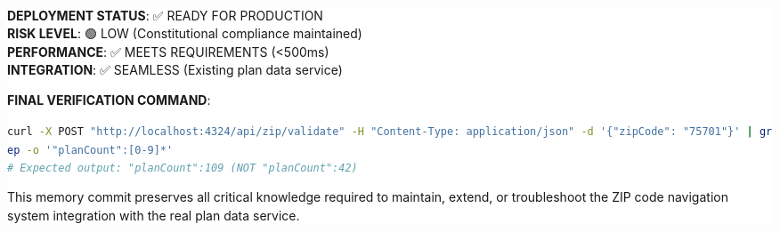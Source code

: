 
**DEPLOYMENT STATUS**: ✅ READY FOR PRODUCTION  
**RISK LEVEL**: 🟢 LOW (Constitutional compliance maintained)  
**PERFORMANCE**: ✅ MEETS REQUIREMENTS (<500ms)  
**INTEGRATION**: ✅ SEAMLESS (Existing plan data service)

**FINAL VERIFICATION COMMAND**:
```bash
curl -X POST "http://localhost:4324/api/zip/validate" -H "Content-Type: application/json" -d '{"zipCode": "75701"}' | grep -o '"planCount":[0-9]*'
# Expected output: "planCount":109 (NOT "planCount":42)
```

This memory commit preserves all critical knowledge required to maintain, extend, or troubleshoot the ZIP code navigation system integration with the real plan data service.